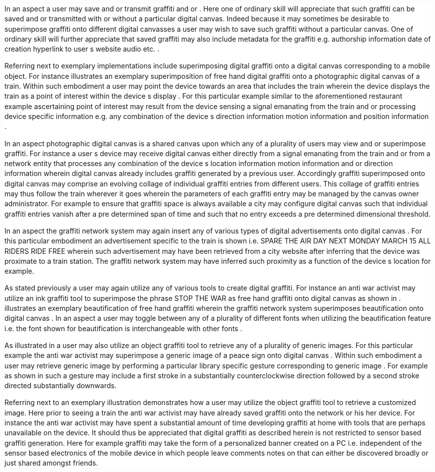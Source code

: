In an aspect a user may save and or transmit graffiti and or . Here one of ordinary skill will appreciate that such graffiti can be saved and or transmitted with or without a particular digital canvas. Indeed because it may sometimes be desirable to superimpose graffiti onto different digital canvasses a user may wish to save such graffiti without a particular canvas. One of ordinary skill will further appreciate that saved graffiti may also include metadata for the graffiti e.g. authorship information date of creation hyperlink to user s website audio etc. .

Referring next to exemplary implementations include superimposing digital graffiti onto a digital canvas corresponding to a mobile object. For instance illustrates an exemplary superimposition of free hand digital graffiti onto a photographic digital canvas of a train. Within such embodiment a user may point the device towards an area that includes the train wherein the device displays the train as a point of interest within the device s display . For this particular example similar to the aforementioned restaurant example ascertaining point of interest may result from the device sensing a signal emanating from the train and or processing device specific information e.g. any combination of the device s direction information motion information and position information .

In an aspect photographic digital canvas is a shared canvas upon which any of a plurality of users may view and or superimpose graffiti. For instance a user s device may receive digital canvas either directly from a signal emanating from the train and or from a network entity that processes any combination of the device s location information motion information and or direction information wherein digital canvas already includes graffiti generated by a previous user. Accordingly graffiti superimposed onto digital canvas may comprise an evolving collage of individual graffiti entries from different users. This collage of graffiti entries may thus follow the train wherever it goes wherein the parameters of each graffiti entry may be managed by the canvas owner administrator. For example to ensure that graffiti space is always available a city may configure digital canvas such that individual graffiti entries vanish after a pre determined span of time and such that no entry exceeds a pre determined dimensional threshold.

In an aspect the graffiti network system may again insert any of various types of digital advertisements onto digital canvas . For this particular embodiment an advertisement specific to the train is shown i.e. SPARE THE AIR DAY NEXT MONDAY MARCH 15 ALL RIDERS RIDE FREE wherein such advertisement may have been retrieved from a city website after inferring that the device was proximate to a train station. The graffiti network system may have inferred such proximity as a function of the device s location for example.

As stated previously a user may again utilize any of various tools to create digital graffiti. For instance an anti war activist may utilize an ink graffiti tool to superimpose the phrase STOP THE WAR as free hand graffiti onto digital canvas as shown in . illustrates an exemplary beautification of free hand graffiti wherein the graffiti network system superimposes beautification onto digital canvas . In an aspect a user may toggle between any of a plurality of different fonts when utilizing the beautification feature i.e. the font shown for beautification is interchangeable with other fonts .

As illustrated in a user may also utilize an object graffiti tool to retrieve any of a plurality of generic images. For this particular example the anti war activist may superimpose a generic image of a peace sign onto digital canvas . Within such embodiment a user may retrieve generic image by performing a particular library specific gesture corresponding to generic image . For example as shown in such a gesture may include a first stroke in a substantially counterclockwise direction followed by a second stroke directed substantially downwards.

Referring next to an exemplary illustration demonstrates how a user may utilize the object graffiti tool to retrieve a customized image. Here prior to seeing a train the anti war activist may have already saved graffiti onto the network or his her device. For instance the anti war activist may have spent a substantial amount of time developing graffiti at home with tools that are perhaps unavailable on the device. It should thus be appreciated that digital graffiti as described herein is not restricted to sensor based graffiti generation. Here for example graffiti may take the form of a personalized banner created on a PC i.e. independent of the sensor based electronics of the mobile device in which people leave comments notes on that can either be discovered broadly or just shared amongst friends.
